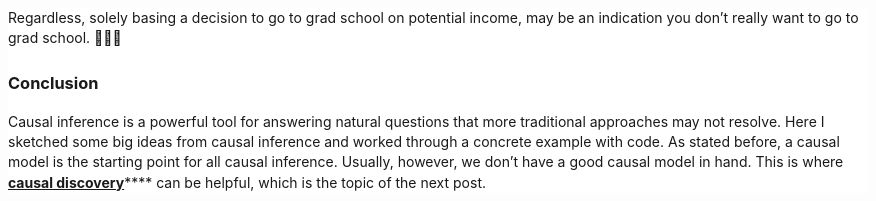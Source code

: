 Regardless, solely basing a decision to go to grad school on potential income,
may be an indication you don’t really want to go to grad school. 🤷🏽‍♀️

### Conclusion

Causal inference is a powerful tool for answering natural questions that more
traditional approaches may not resolve. Here I sketched some big ideas from
causal inference and worked through a concrete example with code. As stated
before, a causal model is the starting point for all causal inference.
Usually, however, we don’t have a good causal model in hand. This is where
[**causal discovery**](https://shawhin.medium.com/causal-discovery-6858f9af6dcb)**** can be helpful, which is the topic of the next
post.
